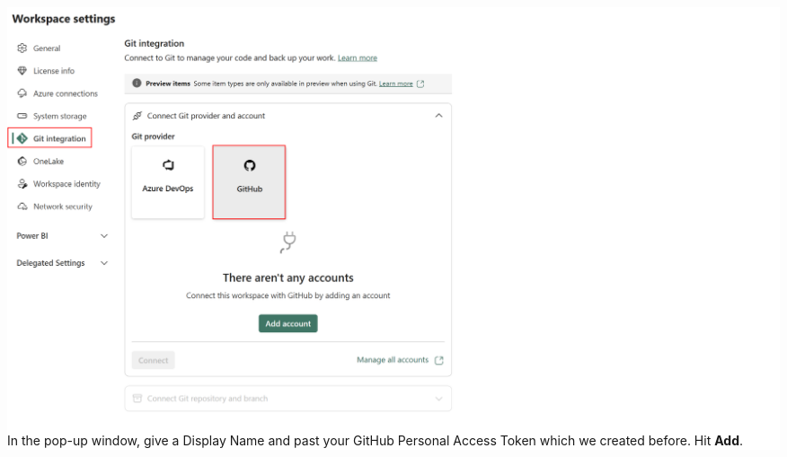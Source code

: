 <img src="./xxImages/12%20Workspace%20Git%20Integration%20Config.png" width="500">

In the pop-up window, give a Display Name and past your GitHub Personal Access Token which we created before. Hit **Add**.
